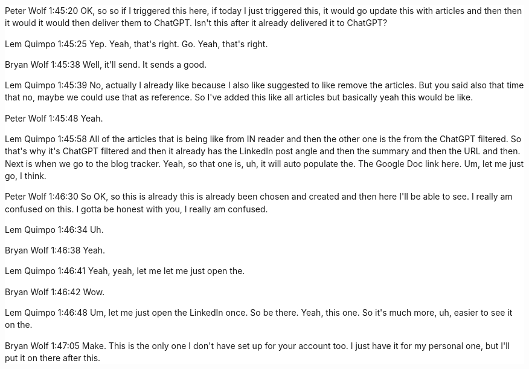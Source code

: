 Peter Wolf   1:45:20
OK, so so if I triggered this here, if today I just triggered this, it would go update this with articles and then then it would it would then deliver them to ChatGPT. Isn't this after it already delivered it to ChatGPT?

Lem Quimpo   1:45:25
Yep.
Yeah, that's right.
Go.
Yeah, that's right.

Bryan Wolf   1:45:38
Well, it'll send. It sends a good.

Lem Quimpo   1:45:39
No, actually I already like because I also like suggested to like remove the articles. But you said also that time that no, maybe we could use that as reference. So I've added this like all articles but basically yeah this would be like.

Peter Wolf   1:45:48
Yeah.

Lem Quimpo   1:45:58
All of the articles that is being like from IN reader and then the other one is the from the ChatGPT filtered. So that's why it's ChatGPT filtered and then it already has the LinkedIn post angle and then the summary and then the URL and then.
Next is when we go to the blog tracker.
Yeah, so that one is, uh, it will auto populate the.
The Google Doc link here.
Um, let me just go, I think.

Peter Wolf   1:46:30
So OK, so this is already this is already been chosen and created and then here I'll be able to see. I really am confused on this. I gotta be honest with you, I really am confused.

Lem Quimpo   1:46:34
Uh.

Bryan Wolf   1:46:38
Yeah.

Lem Quimpo   1:46:41
Yeah, yeah, let me let me just open the.

Bryan Wolf   1:46:42
Wow.

Lem Quimpo   1:46:48
Um, let me just open the LinkedIn once.
So be there. Yeah, this one.
So it's much more, uh, easier to see it on the.

Bryan Wolf   1:47:05
Make.
This is the only one I don't have set up for your account too. I just have it for my personal one, but I'll put it on there after this.
